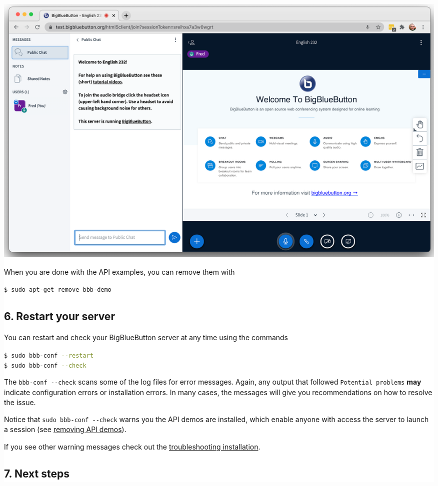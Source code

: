<img src="/images/22-first-install.png" alt="BigBlueButton Interface">

When you are done with the API examples, you can remove them with

```bash
$ sudo apt-get remove bbb-demo
```

## 6. Restart your server

You can restart and check your BigBlueButton server at any time using the commands

```bash
$ sudo bbb-conf --restart
$ sudo bbb-conf --check
```

The `bbb-conf --check` scans some of the log files for error messages.  Again, any output that followed `Potential problems` **may** indicate configuration errors or installation errors.  In many cases, the messages will give you recommendations on how to resolve the issue.  

Notice that `sudo bbb-conf --check` warns you the API demos are installed, which enable anyone with access the server to launch a session (see [removing API demos](/2.2/customize.html#remove-the-api-demos)).

If you see other warning messages check out the [troubleshooting installation](/2.2/troubleshooting).

## 7.  Next steps
